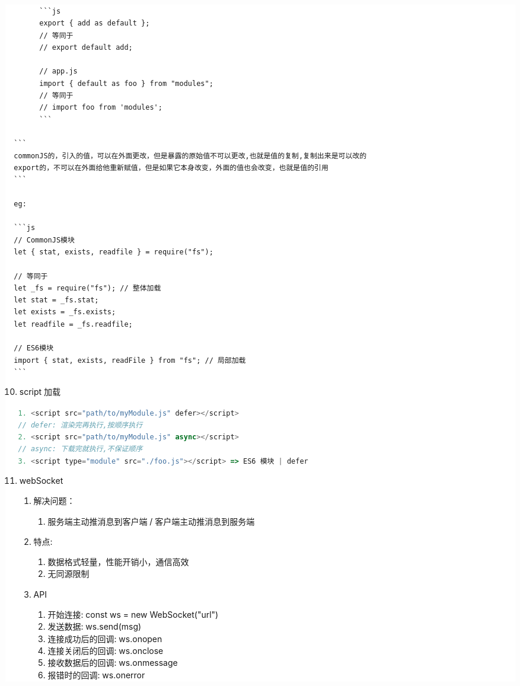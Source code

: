             ```js
            export { add as default };
            // 等同于
            // export default add;

            // app.js
            import { default as foo } from "modules";
            // 等同于
            // import foo from 'modules';
            ```

      ```
      commonJS的，引入的值，可以在外面更改，但是暴露的原始值不可以更改,也就是值的复制,复制出来是可以改的
      export的，不可以在外面给他重新赋值，但是如果它本身改变，外面的值也会改变，也就是值的引用
      ```

      eg:

      ```js
      // CommonJS模块
      let { stat, exists, readfile } = require("fs");

      // 等同于
      let _fs = require("fs"); // 整体加载
      let stat = _fs.stat;
      let exists = _fs.exists;
      let readfile = _fs.readfile;

      // ES6模块
      import { stat, exists, readFile } from "fs"; // 局部加载
      ```



10. script 加载

```js
   1. <script src="path/to/myModule.js" defer></script>
   // defer: 渲染完再执行,按顺序执行
   2. <script src="path/to/myModule.js" async></script>
   // async: 下载完就执行,不保证顺序
   3. <script type="module" src="./foo.js"></script> => ES6 模块 | defer
```



11. webSocket

    1.  解决问题：

        1. 服务端主动推消息到客户端 / 客户端主动推消息到服务端

    2.  特点:
        1. 数据格式轻量，性能开销小，通信高效
        2. 无同源限制
    3.  API
        1. 开始连接: const ws = new WebSocket("url")
        2. 发送数据: ws.send(msg)
        3. 连接成功后的回调: ws.onopen
        4. 连接关闭后的回调: ws.onclose
        5. 接收数据后的回调: ws.onmessage
        6. 报错时的回调: ws.onerror

